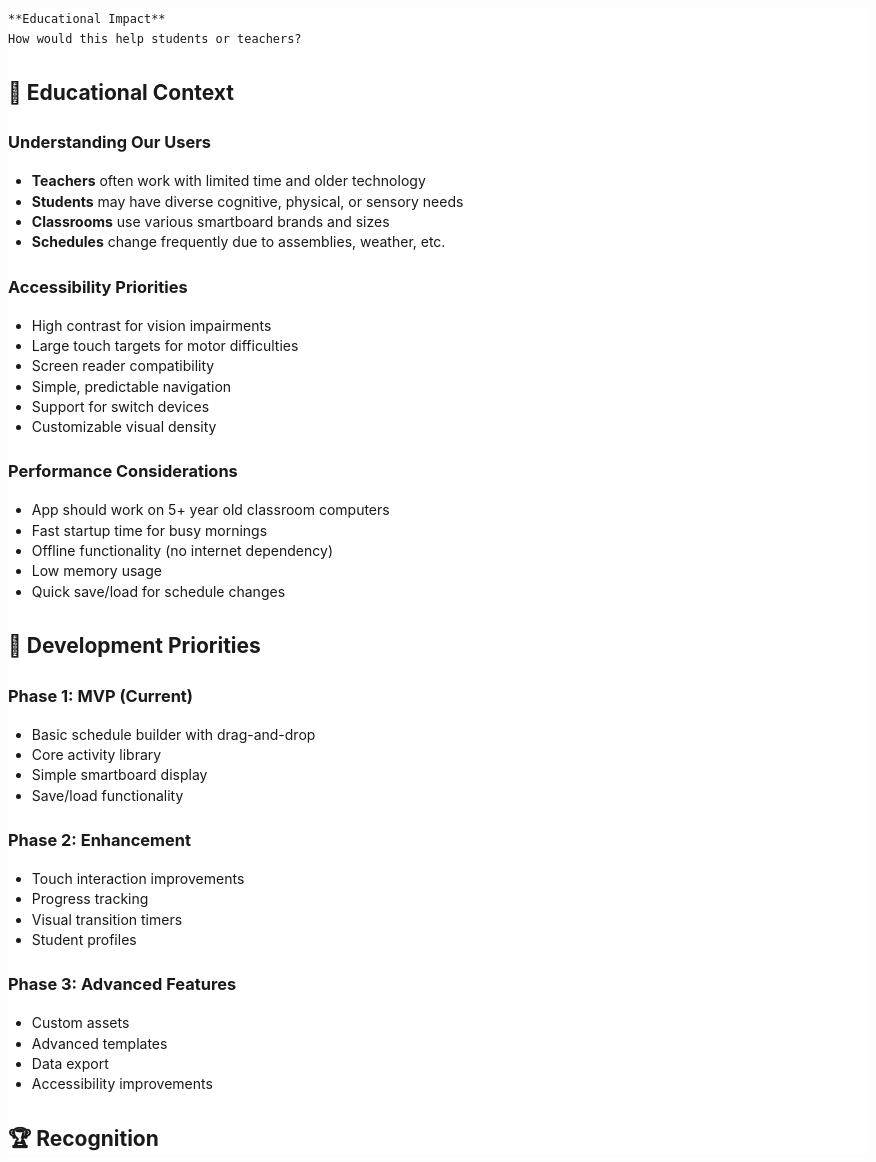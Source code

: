 ```markdown
**Educational Impact**
How would this help students or teachers?
```

## 🏫 Educational Context

### Understanding Our Users
- **Teachers** often work with limited time and older technology
- **Students** may have diverse cognitive, physical, or sensory needs
- **Classrooms** use various smartboard brands and sizes
- **Schedules** change frequently due to assemblies, weather, etc.

### Accessibility Priorities
- High contrast for vision impairments
- Large touch targets for motor difficulties
- Screen reader compatibility
- Simple, predictable navigation
- Support for switch devices
- Customizable visual density

### Performance Considerations
- App should work on 5+ year old classroom computers
- Fast startup time for busy mornings
- Offline functionality (no internet dependency)
- Low memory usage
- Quick save/load for schedule changes

## 🎯 Development Priorities

### Phase 1: MVP (Current)
- Basic schedule builder with drag-and-drop
- Core activity library
- Simple smartboard display
- Save/load functionality

### Phase 2: Enhancement
- Touch interaction improvements
- Progress tracking
- Visual transition timers
- Student profiles

### Phase 3: Advanced Features
- Custom assets
- Advanced templates
- Data export
- Accessibility improvements

## 🏆 Recognition
